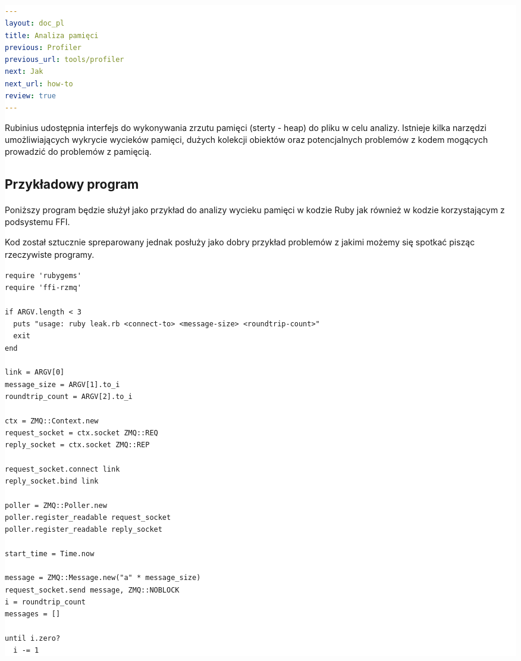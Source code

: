 ```yaml
---
layout: doc_pl
title: Analiza pamięci
previous: Profiler
previous_url: tools/profiler
next: Jak
next_url: how-to
review: true
---
```


Rubinius udostępnia interfejs do wykonywania zrzutu pamięci (sterty -
heap) do pliku w celu analizy. Istnieje kilka narzędzi umożliwiających
wykrycie wycieków pamięci, dużych kolekcji obiektów oraz potencjalnych
problemów z kodem mogących prowadzić do problemów z pamięcią.

## Przykładowy program

Poniższy program będzie służył jako przykład do analizy wycieku
pamięci w kodzie Ruby jak również w kodzie korzystającym z podsystemu FFI.

Kod został sztucznie spreparowany jednak posłuży jako dobry przykład
problemów z jakimi możemy się spotkać pisząc rzeczywiste programy.

    require 'rubygems'
    require 'ffi-rzmq'

    if ARGV.length < 3
      puts "usage: ruby leak.rb <connect-to> <message-size> <roundtrip-count>"
      exit
    end

    link = ARGV[0]
    message_size = ARGV[1].to_i
    roundtrip_count = ARGV[2].to_i

    ctx = ZMQ::Context.new
    request_socket = ctx.socket ZMQ::REQ
    reply_socket = ctx.socket ZMQ::REP

    request_socket.connect link
    reply_socket.bind link

    poller = ZMQ::Poller.new
    poller.register_readable request_socket
    poller.register_readable reply_socket

    start_time = Time.now

    message = ZMQ::Message.new("a" * message_size)
    request_socket.send message, ZMQ::NOBLOCK
    i = roundtrip_count
    messages = []

    until i.zero?
      i -= 1
